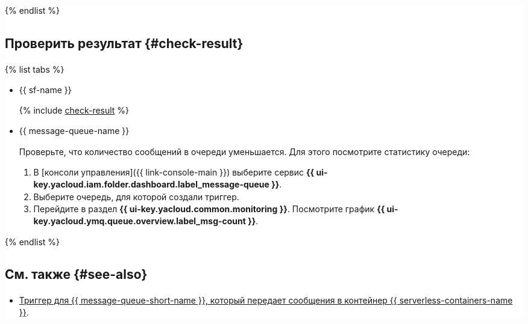 {% endlist %}

## Проверить результат {#check-result}

{% list tabs %}

- {{ sf-name }}

    {% include [check-result](../../../_includes/functions/check-result.md) %}

- {{ message-queue-name }}

    Проверьте, что количество сообщений в очереди уменьшается. Для этого посмотрите статистику очереди:

    1. В [консоли управления]({{ link-console-main }}) выберите сервис **{{ ui-key.yacloud.iam.folder.dashboard.label_message-queue }}**.
    1. Выберите очередь, для которой создали триггер.
    1. Перейдите в раздел **{{ ui-key.yacloud.common.monitoring }}**. Посмотрите график **{{ ui-key.yacloud.ymq.queue.overview.label_msg-count }}**.

{% endlist %}

## См. также {#see-also}

* [Триггер для {{ message-queue-short-name }}, который передает сообщения в контейнер {{ serverless-containers-name }}](../../../serverless-containers/operations/ymq-trigger-create.md).
